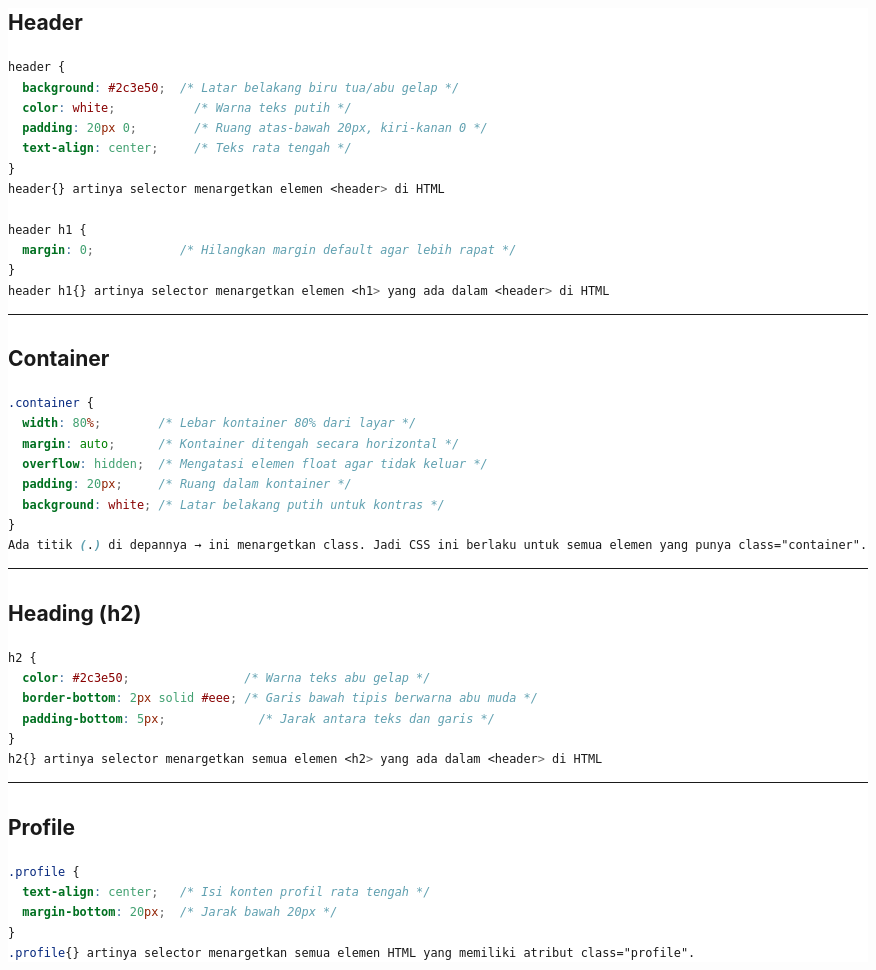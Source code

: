 ## Header
```css
header {
  background: #2c3e50;  /* Latar belakang biru tua/abu gelap */
  color: white;           /* Warna teks putih */
  padding: 20px 0;        /* Ruang atas-bawah 20px, kiri-kanan 0 */
  text-align: center;     /* Teks rata tengah */
}
header{} artinya selector menargetkan elemen <header> di HTML

header h1 {
  margin: 0;            /* Hilangkan margin default agar lebih rapat */
}
header h1{} artinya selector menargetkan elemen <h1> yang ada dalam <header> di HTML
```

---
## Container
```css
.container {
  width: 80%;        /* Lebar kontainer 80% dari layar */
  margin: auto;      /* Kontainer ditengah secara horizontal */
  overflow: hidden;  /* Mengatasi elemen float agar tidak keluar */
  padding: 20px;     /* Ruang dalam kontainer */
  background: white; /* Latar belakang putih untuk kontras */
}
Ada titik (.) di depannya → ini menargetkan class. Jadi CSS ini berlaku untuk semua elemen yang punya class="container".
```

---
## Heading (h2)
```css
h2 {
  color: #2c3e50;                /* Warna teks abu gelap */
  border-bottom: 2px solid #eee; /* Garis bawah tipis berwarna abu muda */
  padding-bottom: 5px;             /* Jarak antara teks dan garis */
}
h2{} artinya selector menargetkan semua elemen <h2> yang ada dalam <header> di HTML
```

---
## Profile
```css
.profile {
  text-align: center;   /* Isi konten profil rata tengah */
  margin-bottom: 20px;  /* Jarak bawah 20px */
}
.profile{} artinya selector menargetkan semua elemen HTML yang memiliki atribut class="profile".
```
